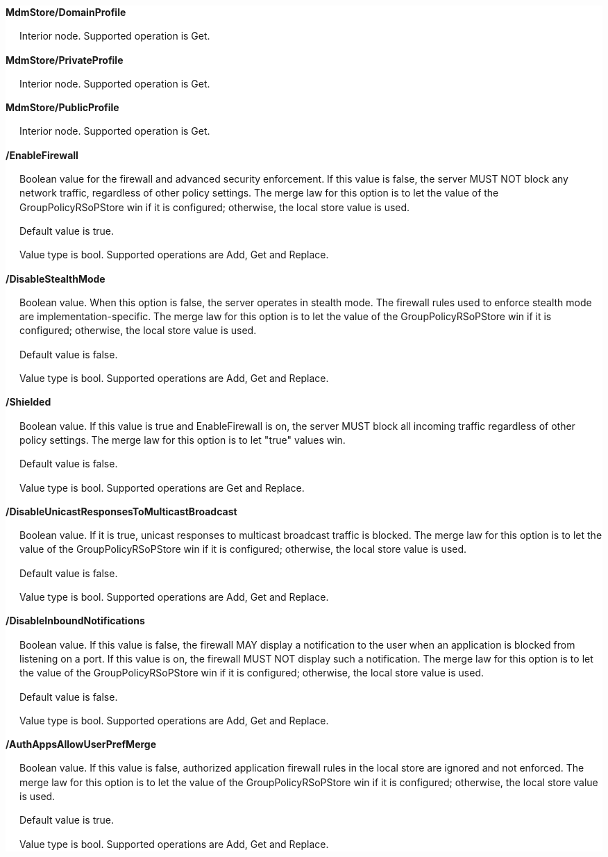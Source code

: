 <a href="" id="domainprofile"></a>**MdmStore/DomainProfile**
<p style="margin-left: 20px">Interior node. Supported operation is Get.</p>

<a href="" id="privateprofile"></a>**MdmStore/PrivateProfile**
<p style="margin-left: 20px">Interior node. Supported operation is Get.</p>

<a href="" id="publicprofile"></a>**MdmStore/PublicProfile**
<p style="margin-left: 20px">Interior node. Supported operation is Get.</p>

<a href="" id="enablefirewall"></a>**/EnableFirewall**
<p style="margin-left: 20px">Boolean value for the firewall and advanced security enforcement. If this value is false, the server MUST NOT block any network traffic, regardless of other policy settings. The merge law for this option is to let the value of the GroupPolicyRSoPStore win if it is configured; otherwise, the local store value is used.</p>
<p style="margin-left: 20px">Default value is true.</p>
<p style="margin-left: 20px">Value type is bool. Supported operations are Add, Get and Replace.</p>

<a href="" id="disablestealthmode"></a>**/DisableStealthMode**
<p style="margin-left: 20px">Boolean value. When this option is false, the server operates in stealth mode. The firewall rules used to enforce stealth mode are implementation-specific. The merge law for this option is to let the value of the GroupPolicyRSoPStore win if it is configured; otherwise, the local store value is used.</p>
<p style="margin-left: 20px">Default value is false.</p>
<p style="margin-left: 20px">Value type is bool. Supported operations are Add, Get and Replace.</p>

<a href="" id="shielded"></a>**/Shielded**
<p style="margin-left: 20px">Boolean value. If this value is true and EnableFirewall is on, the server MUST block all incoming traffic regardless of other policy settings. The merge law for this option is to let &quot;true&quot; values win.</p>
<p style="margin-left: 20px">Default value is false.</p>
<p style="margin-left: 20px">Value type is bool. Supported operations are Get and Replace.</p>

<a href="" id="disableunicastresponsestomulticastbroadcast"></a>**/DisableUnicastResponsesToMulticastBroadcast**
<p style="margin-left: 20px">Boolean value. If it is true, unicast responses to multicast broadcast traffic is blocked. The merge law for this option is to let the value of the GroupPolicyRSoPStore win if it is configured; otherwise, the local store value is used.</p>
<p style="margin-left: 20px">Default value is false.</p>
<p style="margin-left: 20px">Value type is bool. Supported operations are Add, Get and Replace.</p>

<a href="" id="disableinboundnotifications"></a>**/DisableInboundNotifications**
<p style="margin-left: 20px">Boolean value. If this value is false, the firewall MAY display a notification to the user when an application is blocked from listening on a port.  If this value is on, the firewall MUST NOT display such a notification. The merge law for this option is to let the value of the GroupPolicyRSoPStore win if it is configured; otherwise, the local store value is used.</p>
<p style="margin-left: 20px">Default value is false.</p>
<p style="margin-left: 20px">Value type is bool. Supported operations are Add, Get and Replace.</p>

<a href="" id="authappsallowuserprefmerge"></a>**/AuthAppsAllowUserPrefMerge**
<p style="margin-left: 20px">Boolean value. If this value is false, authorized application firewall rules in the local store are ignored and not enforced. The merge law for this option is to let the value of the GroupPolicyRSoPStore win if it is configured; otherwise, the local store value is used.</p>
<p style="margin-left: 20px">Default value is true.</p>
<p style="margin-left: 20px">Value type is bool. Supported operations are Add, Get and Replace.</p>
